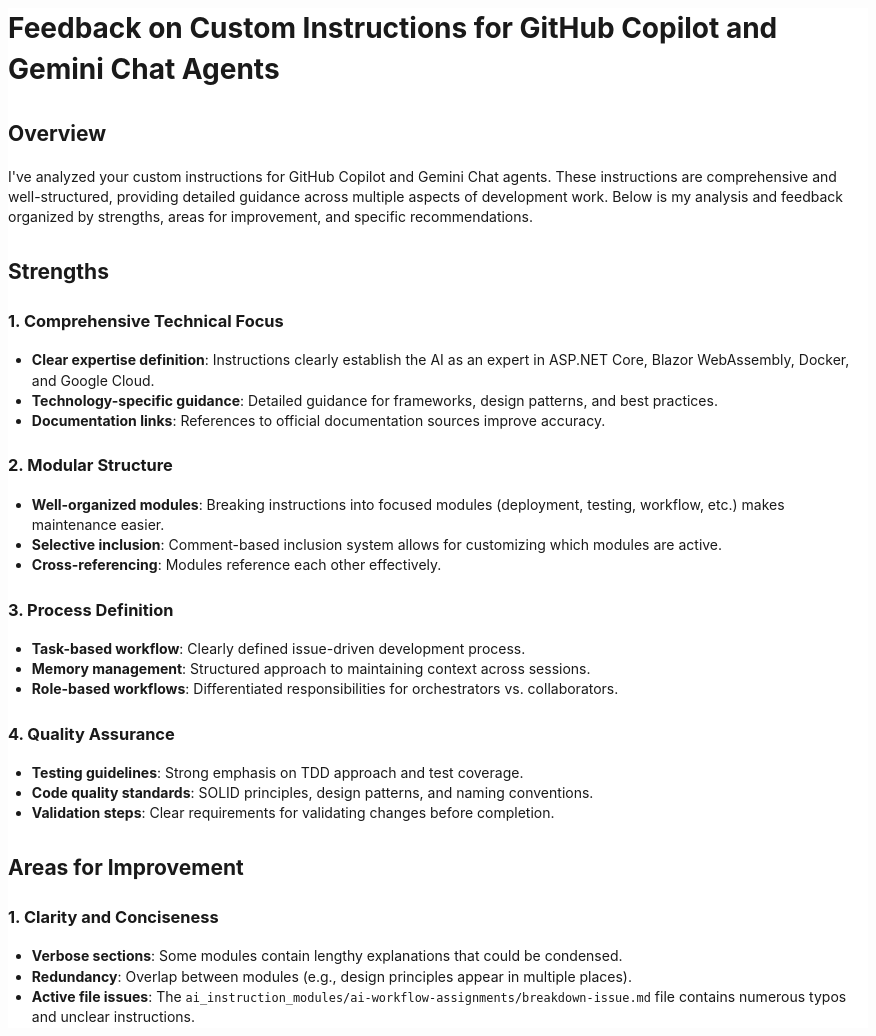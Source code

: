 # Feedback on Custom Instructions for GitHub Copilot and Gemini Chat Agents

## Overview

I've analyzed your custom instructions for GitHub Copilot and Gemini Chat agents. These instructions are comprehensive and well-structured, providing detailed guidance across multiple aspects of development work. Below is my analysis and feedback organized by strengths, areas for improvement, and specific recommendations.

## Strengths

### 1. Comprehensive Technical Focus

- **Clear expertise definition**: Instructions clearly establish the AI as an expert in ASP.NET Core, Blazor WebAssembly, Docker, and Google Cloud.
- **Technology-specific guidance**: Detailed guidance for frameworks, design patterns, and best practices.
- **Documentation links**: References to official documentation sources improve accuracy.

### 2. Modular Structure

- **Well-organized modules**: Breaking instructions into focused modules (deployment, testing, workflow, etc.) makes maintenance easier.
- **Selective inclusion**: Comment-based inclusion system allows for customizing which modules are active.
- **Cross-referencing**: Modules reference each other effectively.

### 3. Process Definition

- **Task-based workflow**: Clearly defined issue-driven development process.
- **Memory management**: Structured approach to maintaining context across sessions.
- **Role-based workflows**: Differentiated responsibilities for orchestrators vs. collaborators.

### 4. Quality Assurance

- **Testing guidelines**: Strong emphasis on TDD approach and test coverage.
- **Code quality standards**: SOLID principles, design patterns, and naming conventions.
- **Validation steps**: Clear requirements for validating changes before completion.

## Areas for Improvement

### 1. Clarity and Conciseness

- **Verbose sections**: Some modules contain lengthy explanations that could be condensed.
- **Redundancy**: Overlap between modules (e.g., design principles appear in multiple places).
- **Active file issues**: The `ai_instruction_modules/ai-workflow-assignments/breakdown-issue.md` file contains numerous typos and unclear instructions.
